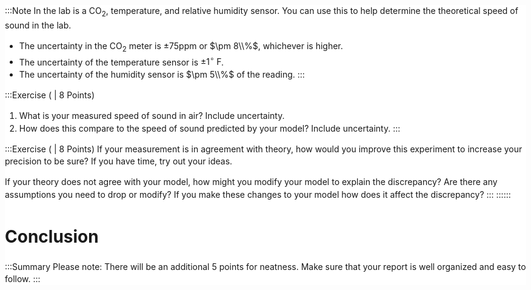 

:::Note
In the lab is a $\text{CO}_2$, temperature, and relative humidity sensor. You can use this to help determine the theoretical speed of sound in the lab.
- The uncertainty in the $\text{CO}_2$ meter is $\pm 75 \text{ppm}$ or $\pm 8\\%$, whichever is higher.
- The uncertainty of the temperature sensor is $\pm 1^{\circ} \text{ F}$.
- The uncertainty of the humidity sensor is $\pm 5\\%$ of the reading.
:::

:::Exercise ( | 8 Points)
1. What is your measured speed of sound in air? Include uncertainty.
2. How does this compare to the speed of sound predicted by your model? Include uncertainty.
:::

:::Exercise ( | 8 Points)
If your measurement is in agreement with theory, how would you improve this experiment to increase your precision to be sure? If you have time, try out your ideas.

If your theory does not agree with your model, how might you modify your model to explain the discrepancy? Are there any assumptions you need to drop or modify? If you make these changes to your model how does it affect the discrepancy?
:::
::::::

# Conclusion

:::Summary
Please note: There will be an additional 5 points for neatness. Make sure that your report is well organized and easy to follow.
:::


